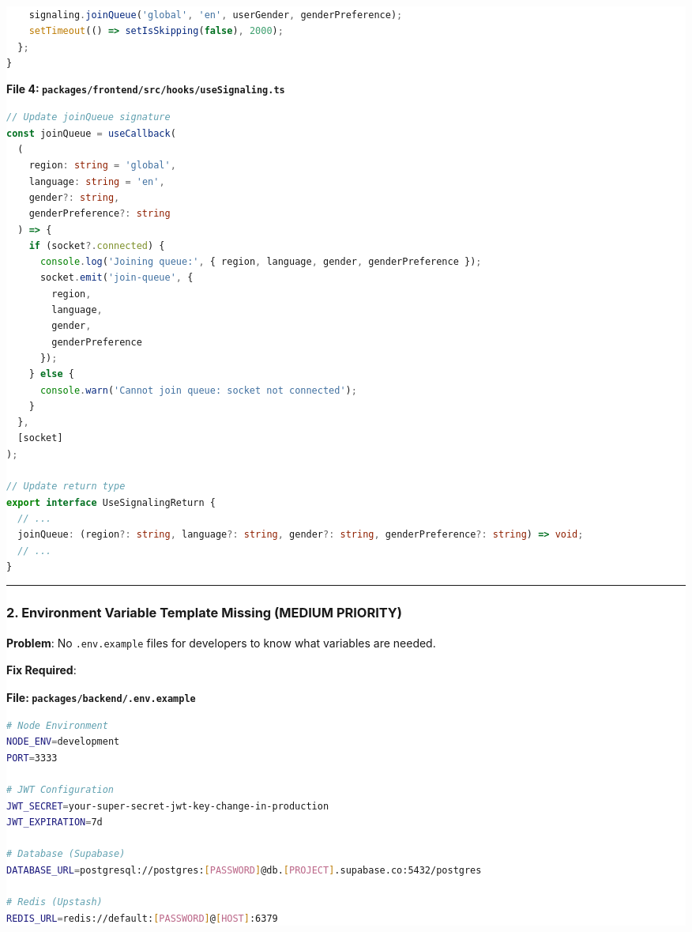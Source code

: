 ```typescript
    signaling.joinQueue('global', 'en', userGender, genderPreference);
    setTimeout(() => setIsSkipping(false), 2000);
  };
}
```

**File 4: `packages/frontend/src/hooks/useSignaling.ts`**
```typescript
// Update joinQueue signature
const joinQueue = useCallback(
  (
    region: string = 'global', 
    language: string = 'en',
    gender?: string,
    genderPreference?: string
  ) => {
    if (socket?.connected) {
      console.log('Joining queue:', { region, language, gender, genderPreference });
      socket.emit('join-queue', { 
        region, 
        language,
        gender,
        genderPreference 
      });
    } else {
      console.warn('Cannot join queue: socket not connected');
    }
  },
  [socket]
);

// Update return type
export interface UseSignalingReturn {
  // ...
  joinQueue: (region?: string, language?: string, gender?: string, genderPreference?: string) => void;
  // ...
}
```

---

### 2. **Environment Variable Template Missing** (MEDIUM PRIORITY)

**Problem**: No `.env.example` files for developers to know what variables are needed.

**Fix Required**:

**File: `packages/backend/.env.example`**
```bash
# Node Environment
NODE_ENV=development
PORT=3333

# JWT Configuration
JWT_SECRET=your-super-secret-jwt-key-change-in-production
JWT_EXPIRATION=7d

# Database (Supabase)
DATABASE_URL=postgresql://postgres:[PASSWORD]@db.[PROJECT].supabase.co:5432/postgres

# Redis (Upstash)
REDIS_URL=redis://default:[PASSWORD]@[HOST]:6379

```